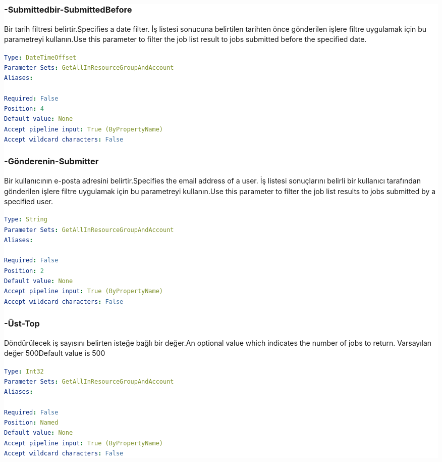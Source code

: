 ### <span data-ttu-id="67661-162">-Submittedbir</span><span class="sxs-lookup"><span data-stu-id="67661-162">-SubmittedBefore</span></span>
<span data-ttu-id="67661-163">Bir tarih filtresi belirtir.</span><span class="sxs-lookup"><span data-stu-id="67661-163">Specifies a date filter.</span></span>
<span data-ttu-id="67661-164">İş listesi sonucuna belirtilen tarihten önce gönderilen işlere filtre uygulamak için bu parametreyi kullanın.</span><span class="sxs-lookup"><span data-stu-id="67661-164">Use this parameter to filter the job list result to jobs submitted before the specified date.</span></span>

```yaml
Type: DateTimeOffset
Parameter Sets: GetAllInResourceGroupAndAccount
Aliases: 

Required: False
Position: 4
Default value: None
Accept pipeline input: True (ByPropertyName)
Accept wildcard characters: False
```

### <span data-ttu-id="67661-165">-Gönderenin</span><span class="sxs-lookup"><span data-stu-id="67661-165">-Submitter</span></span>
<span data-ttu-id="67661-166">Bir kullanıcının e-posta adresini belirtir.</span><span class="sxs-lookup"><span data-stu-id="67661-166">Specifies the email address of a user.</span></span>
<span data-ttu-id="67661-167">İş listesi sonuçlarını belirli bir kullanıcı tarafından gönderilen işlere filtre uygulamak için bu parametreyi kullanın.</span><span class="sxs-lookup"><span data-stu-id="67661-167">Use this parameter to filter the job list results to jobs submitted by a specified user.</span></span>

```yaml
Type: String
Parameter Sets: GetAllInResourceGroupAndAccount
Aliases: 

Required: False
Position: 2
Default value: None
Accept pipeline input: True (ByPropertyName)
Accept wildcard characters: False
```

### <span data-ttu-id="67661-168">-Üst</span><span class="sxs-lookup"><span data-stu-id="67661-168">-Top</span></span>
<span data-ttu-id="67661-169">Döndürülecek iş sayısını belirten isteğe bağlı bir değer.</span><span class="sxs-lookup"><span data-stu-id="67661-169">An optional value which indicates the number of jobs to return.</span></span> <span data-ttu-id="67661-170">Varsayılan değer 500</span><span class="sxs-lookup"><span data-stu-id="67661-170">Default value is 500</span></span>

```yaml
Type: Int32
Parameter Sets: GetAllInResourceGroupAndAccount
Aliases: 

Required: False
Position: Named
Default value: None
Accept pipeline input: True (ByPropertyName)
Accept wildcard characters: False
```
